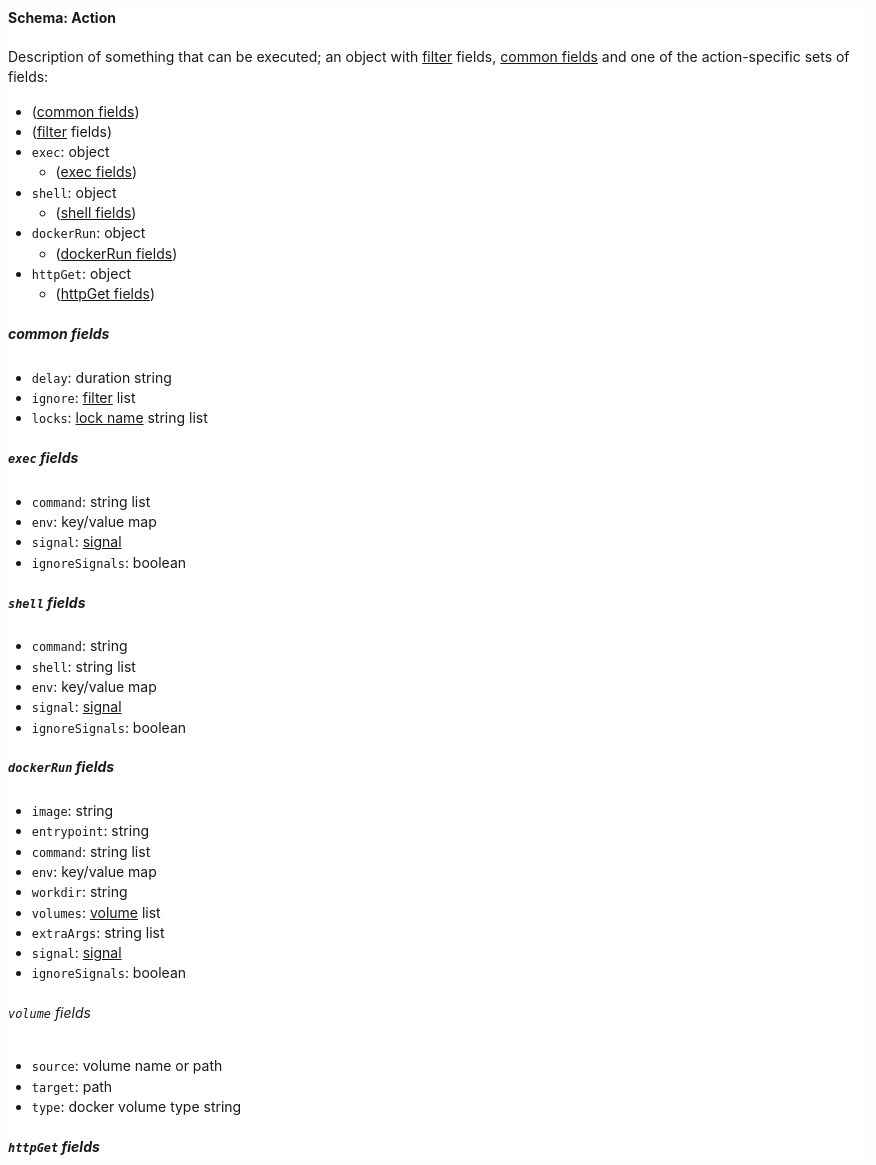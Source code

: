 #### Schema: Action

Description of something that can be executed; an object with [filter](#schema-filter) fields, [common fields](#common-fields) and one of the action-specific sets of fields:
- ([common fields](#common-fields))
- ([filter](#schema-filter) fields)
- `exec`: object
  - ([exec fields](#exec-fields))
- `shell`: object
  - ([shell fields](#shell-fields))
- `dockerRun`: object
  - ([dockerRun fields](#dockerrun-fields))
- `httpGet`: object
  - ([httpGet fields](#httpget-fields))

##### common fields

- `delay`: duration string
- `ignore`: [filter](#schema-filter) list
- `locks`: [lock name](#locks) string list

##### `exec` fields

- `command`: string list
- `env`: key/value map
- `signal`: [signal](#schema-signal)
- `ignoreSignals`: boolean

##### `shell` fields

- `command`: string
- `shell`: string list
- `env`: key/value map
- `signal`: [signal](#schema-signal)
- `ignoreSignals`: boolean

##### `dockerRun` fields

- `image`: string
- `entrypoint`: string
- `command`: string list
- `env`: key/value map
- `workdir`: string
- `volumes`: [volume](#volume-fields) list
- `extraArgs`: string list
- `signal`: [signal](#schema-signal)
- `ignoreSignals`: boolean

###### `volume` fields

- `source`: volume name or path
- `target`: path
- `type`: docker volume type string

##### `httpGet` fields
